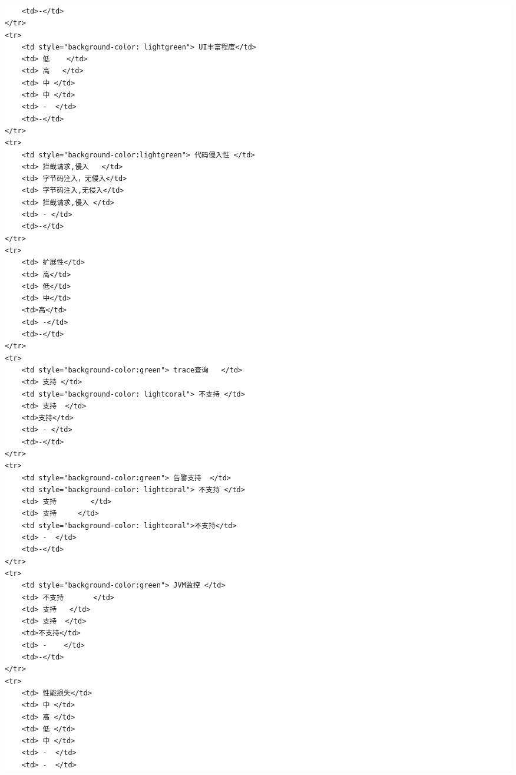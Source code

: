 		<td>-</td>
	</tr>
	<tr>
	    <td style="background-color: lightgreen"> UI丰富程度</td>
		<td> 低    </td>
		<td> 高   </td>
		<td> 中 </td>
		<td> 中 </td>
		<td> -  </td>
		<td>-</td>
	</tr>
	<tr>
		<td style="background-color:lightgreen"> 代码侵入性 </td>
		<td> 拦截请求,侵入   </td>
		<td> 字节码注入，无侵入</td>
		<td> 字节码注入,无侵入</td>
		<td> 拦截请求,侵入 </td>
		<td> - </td>
		<td>-</td>
	</tr>
	<tr>
		<td> 扩展性</td>
		<td> 高</td> 
		<td> 低</td>
		<td> 中</td>
		<td>高</td>
		<td> -</td>
		<td>-</td>
	</tr>
	<tr>
		<td style="background-color:green"> trace查询   </td>
		<td> 支持 </td>
		<td style="background-color: lightcoral"> 不支持 </td>
		<td> 支持  </td>
		<td>支持</td>
		<td> - </td> 
		<td>-</td>
	</tr>
	<tr>
		<td style="background-color:green"> 告警支持  </td>
		<td style="background-color: lightcoral"> 不支持 </td>
		<td> 支持        </td>
		<td> 支持     </td>
		<td style="background-color: lightcoral">不支持</td>
		<td> -  </td>
		<td>-</td>
	</tr>
	<tr>
		<td style="background-color:green"> JVM监控 </td>
		<td> 不支持       </td>
		<td> 支持   </td>
		<td> 支持  </td>
		<td>不支持</td>
		<td> -    </td>
		<td>-</td>
	</tr>
	<tr>
		<td> 性能损失</td>
		<td> 中 </td>
		<td> 高 </td>
		<td> 低 </td>
		<td> 中 </td>
		<td> -  </td>
		<td> -  </td>